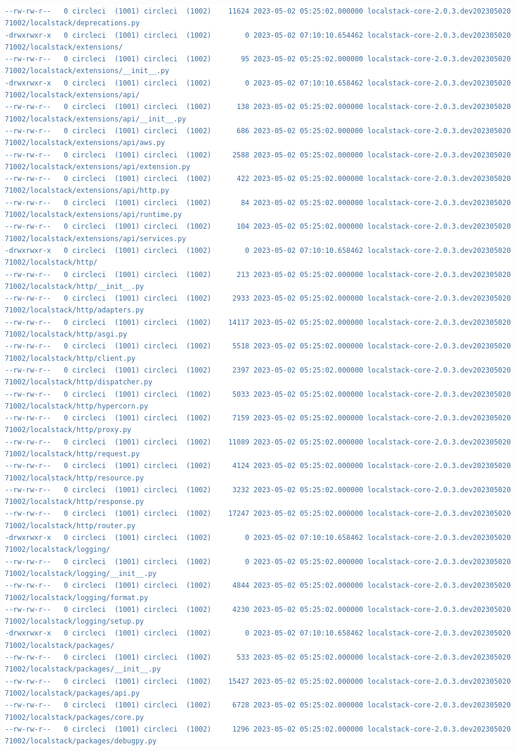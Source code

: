 ```diff
--rw-rw-r--   0 circleci  (1001) circleci  (1002)    11624 2023-05-02 05:25:02.000000 localstack-core-2.0.3.dev20230502071002/localstack/deprecations.py
-drwxrwxr-x   0 circleci  (1001) circleci  (1002)        0 2023-05-02 07:10:10.654462 localstack-core-2.0.3.dev20230502071002/localstack/extensions/
--rw-rw-r--   0 circleci  (1001) circleci  (1002)       95 2023-05-02 05:25:02.000000 localstack-core-2.0.3.dev20230502071002/localstack/extensions/__init__.py
-drwxrwxr-x   0 circleci  (1001) circleci  (1002)        0 2023-05-02 07:10:10.658462 localstack-core-2.0.3.dev20230502071002/localstack/extensions/api/
--rw-rw-r--   0 circleci  (1001) circleci  (1002)      138 2023-05-02 05:25:02.000000 localstack-core-2.0.3.dev20230502071002/localstack/extensions/api/__init__.py
--rw-rw-r--   0 circleci  (1001) circleci  (1002)      686 2023-05-02 05:25:02.000000 localstack-core-2.0.3.dev20230502071002/localstack/extensions/api/aws.py
--rw-rw-r--   0 circleci  (1001) circleci  (1002)     2588 2023-05-02 05:25:02.000000 localstack-core-2.0.3.dev20230502071002/localstack/extensions/api/extension.py
--rw-rw-r--   0 circleci  (1001) circleci  (1002)      422 2023-05-02 05:25:02.000000 localstack-core-2.0.3.dev20230502071002/localstack/extensions/api/http.py
--rw-rw-r--   0 circleci  (1001) circleci  (1002)       84 2023-05-02 05:25:02.000000 localstack-core-2.0.3.dev20230502071002/localstack/extensions/api/runtime.py
--rw-rw-r--   0 circleci  (1001) circleci  (1002)      104 2023-05-02 05:25:02.000000 localstack-core-2.0.3.dev20230502071002/localstack/extensions/api/services.py
-drwxrwxr-x   0 circleci  (1001) circleci  (1002)        0 2023-05-02 07:10:10.658462 localstack-core-2.0.3.dev20230502071002/localstack/http/
--rw-rw-r--   0 circleci  (1001) circleci  (1002)      213 2023-05-02 05:25:02.000000 localstack-core-2.0.3.dev20230502071002/localstack/http/__init__.py
--rw-rw-r--   0 circleci  (1001) circleci  (1002)     2933 2023-05-02 05:25:02.000000 localstack-core-2.0.3.dev20230502071002/localstack/http/adapters.py
--rw-rw-r--   0 circleci  (1001) circleci  (1002)    14117 2023-05-02 05:25:02.000000 localstack-core-2.0.3.dev20230502071002/localstack/http/asgi.py
--rw-rw-r--   0 circleci  (1001) circleci  (1002)     5518 2023-05-02 05:25:02.000000 localstack-core-2.0.3.dev20230502071002/localstack/http/client.py
--rw-rw-r--   0 circleci  (1001) circleci  (1002)     2397 2023-05-02 05:25:02.000000 localstack-core-2.0.3.dev20230502071002/localstack/http/dispatcher.py
--rw-rw-r--   0 circleci  (1001) circleci  (1002)     5033 2023-05-02 05:25:02.000000 localstack-core-2.0.3.dev20230502071002/localstack/http/hypercorn.py
--rw-rw-r--   0 circleci  (1001) circleci  (1002)     7159 2023-05-02 05:25:02.000000 localstack-core-2.0.3.dev20230502071002/localstack/http/proxy.py
--rw-rw-r--   0 circleci  (1001) circleci  (1002)    11089 2023-05-02 05:25:02.000000 localstack-core-2.0.3.dev20230502071002/localstack/http/request.py
--rw-rw-r--   0 circleci  (1001) circleci  (1002)     4124 2023-05-02 05:25:02.000000 localstack-core-2.0.3.dev20230502071002/localstack/http/resource.py
--rw-rw-r--   0 circleci  (1001) circleci  (1002)     3232 2023-05-02 05:25:02.000000 localstack-core-2.0.3.dev20230502071002/localstack/http/response.py
--rw-rw-r--   0 circleci  (1001) circleci  (1002)    17247 2023-05-02 05:25:02.000000 localstack-core-2.0.3.dev20230502071002/localstack/http/router.py
-drwxrwxr-x   0 circleci  (1001) circleci  (1002)        0 2023-05-02 07:10:10.658462 localstack-core-2.0.3.dev20230502071002/localstack/logging/
--rw-rw-r--   0 circleci  (1001) circleci  (1002)        0 2023-05-02 05:25:02.000000 localstack-core-2.0.3.dev20230502071002/localstack/logging/__init__.py
--rw-rw-r--   0 circleci  (1001) circleci  (1002)     4844 2023-05-02 05:25:02.000000 localstack-core-2.0.3.dev20230502071002/localstack/logging/format.py
--rw-rw-r--   0 circleci  (1001) circleci  (1002)     4230 2023-05-02 05:25:02.000000 localstack-core-2.0.3.dev20230502071002/localstack/logging/setup.py
-drwxrwxr-x   0 circleci  (1001) circleci  (1002)        0 2023-05-02 07:10:10.658462 localstack-core-2.0.3.dev20230502071002/localstack/packages/
--rw-rw-r--   0 circleci  (1001) circleci  (1002)      533 2023-05-02 05:25:02.000000 localstack-core-2.0.3.dev20230502071002/localstack/packages/__init__.py
--rw-rw-r--   0 circleci  (1001) circleci  (1002)    15427 2023-05-02 05:25:02.000000 localstack-core-2.0.3.dev20230502071002/localstack/packages/api.py
--rw-rw-r--   0 circleci  (1001) circleci  (1002)     6728 2023-05-02 05:25:02.000000 localstack-core-2.0.3.dev20230502071002/localstack/packages/core.py
--rw-rw-r--   0 circleci  (1001) circleci  (1002)     1296 2023-05-02 05:25:02.000000 localstack-core-2.0.3.dev20230502071002/localstack/packages/debugpy.py
```